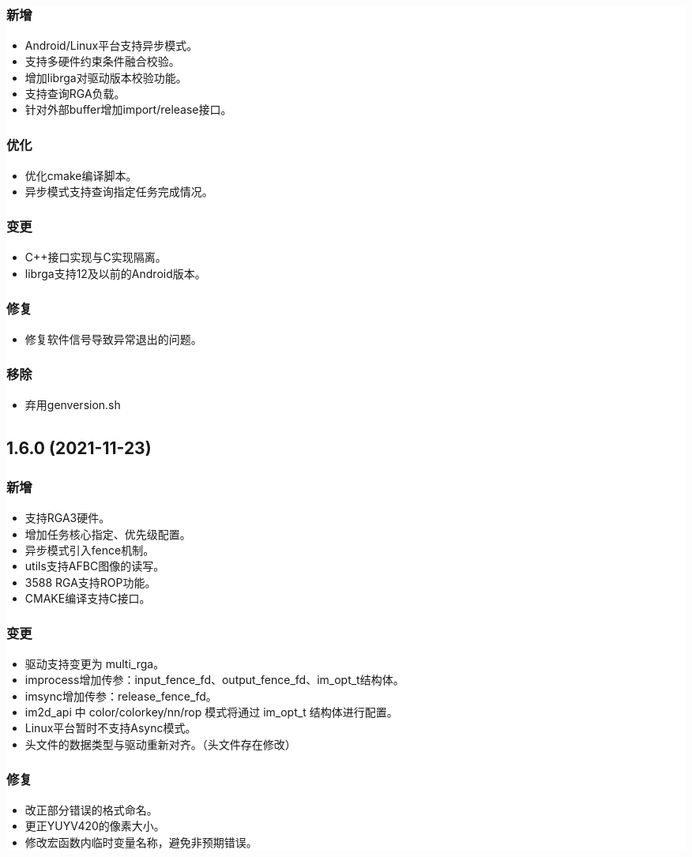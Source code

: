 ### 新增

- Android/Linux平台支持异步模式。
- 支持多硬件约束条件融合校验。
- 增加librga对驱动版本校验功能。
- 支持查询RGA负载。
- 针对外部buffer增加import/release接口。

### 优化

- 优化cmake编译脚本。
- 异步模式支持查询指定任务完成情况。

### 变更

- C++接口实现与C实现隔离。
- librga支持12及以前的Android版本。

### 修复

- 修复软件信号导致异常退出的问题。

### 移除

- 弃用genversion.sh

## 1.6.0 (2021-11-23)

### 新增

- 支持RGA3硬件。
- 增加任务核心指定、优先级配置。
- 异步模式引入fence机制。
- utils支持AFBC图像的读写。
- 3588 RGA支持ROP功能。
- CMAKE编译支持C接口。

### 变更

- 驱动支持变更为 multi_rga。
- improcess增加传参：input_fence_fd、output_fence_fd、im_opt_t结构体。
- imsync增加传参：release_fence_fd。
- im2d_api 中 color/colorkey/nn/rop 模式将通过 im_opt_t 结构体进行配置。
- Linux平台暂时不支持Async模式。
- 头文件的数据类型与驱动重新对齐。（头文件存在修改）

### 修复

- 改正部分错误的格式命名。
- 更正YUYV420的像素大小。
- 修改宏函数内临时变量名称，避免非预期错误。
